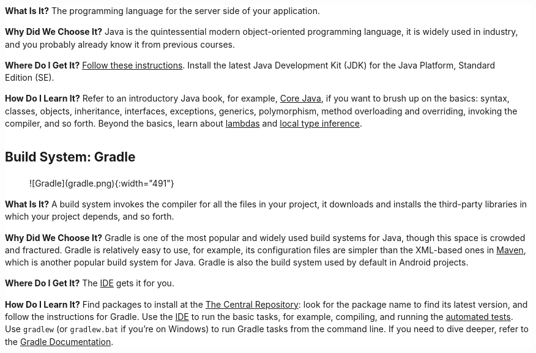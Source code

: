**What Is It?** The programming language for the server side of your application.

**Why Did We Choose It?** Java is the quintessential modern object-oriented programming language, it is widely used in industry, and you probably already know it from previous courses.

**Where Do I Get It?** [Follow these instructions](https://www.oracle.com/technetwork/java/javase/downloads/index.html). Install the latest Java Development Kit (JDK) for the Java Platform, Standard Edition (SE).

**How Do I Learn It?** Refer to an introductory Java book, for example, [Core Java](https://horstmann.com/corejava/index.html), if you want to brush up on the basics: syntax, classes, objects, inheritance, interfaces, exceptions, generics, polymorphism, method overloading and overriding, invoking the compiler, and so forth. Beyond the basics, learn about [lambdas](https://medium.freecodecamp.org/learn-these-4-things-and-working-with-lambda-expressions-b0ab36e0fffc) and [local type inference](https://www.journaldev.com/19871/java-10-local-variable-type-inference).

## Build System: Gradle

<figure markdown="1">
![Gradle](gradle.png){:width="491"}
</figure>

**What Is It?** A build system invokes the compiler for all the files in your project, it downloads and installs the third-party libraries in which your project depends, and so forth.

**Why Did We Choose It?** Gradle is one of the most popular and widely used build systems for Java, though this space is crowded and fractured. Gradle is relatively easy to use, for example, its configuration files are simpler than the XML-based ones in [Maven](https://maven.apache.org), which is another popular build system for Java. Gradle is also the build system used by default in Android projects.

**Where Do I Get It?** The [IDE](#integrated-development-environmentide-intellijidea) gets it for you.

**How Do I Learn It?** Find packages to install at the [The Central Repository](https://search.maven.org): look for the package name to find its latest version, and follow the instructions for Gradle. Use the [IDE](#integrated-development-environmentide-intellijidea) to run the basic tasks, for example, compiling, and running the [automated tests](#testing-framework-junit). Use `gradlew` (or `gradlew.bat` if you’re on Windows) to run Gradle tasks from the command line. If you need to dive deeper, refer to the [Gradle Documentation](https://docs.gradle.org/).
